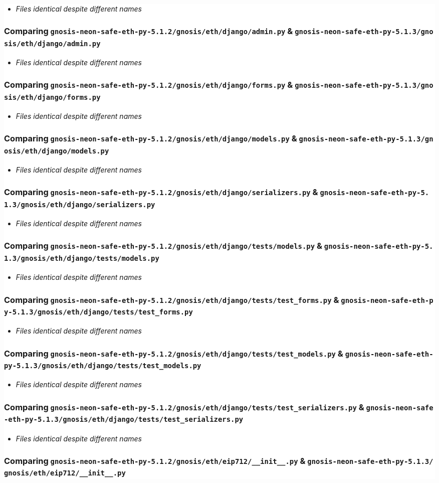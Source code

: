  * *Files identical despite different names*

### Comparing `gnosis-neon-safe-eth-py-5.1.2/gnosis/eth/django/admin.py` & `gnosis-neon-safe-eth-py-5.1.3/gnosis/eth/django/admin.py`

 * *Files identical despite different names*

### Comparing `gnosis-neon-safe-eth-py-5.1.2/gnosis/eth/django/forms.py` & `gnosis-neon-safe-eth-py-5.1.3/gnosis/eth/django/forms.py`

 * *Files identical despite different names*

### Comparing `gnosis-neon-safe-eth-py-5.1.2/gnosis/eth/django/models.py` & `gnosis-neon-safe-eth-py-5.1.3/gnosis/eth/django/models.py`

 * *Files identical despite different names*

### Comparing `gnosis-neon-safe-eth-py-5.1.2/gnosis/eth/django/serializers.py` & `gnosis-neon-safe-eth-py-5.1.3/gnosis/eth/django/serializers.py`

 * *Files identical despite different names*

### Comparing `gnosis-neon-safe-eth-py-5.1.2/gnosis/eth/django/tests/models.py` & `gnosis-neon-safe-eth-py-5.1.3/gnosis/eth/django/tests/models.py`

 * *Files identical despite different names*

### Comparing `gnosis-neon-safe-eth-py-5.1.2/gnosis/eth/django/tests/test_forms.py` & `gnosis-neon-safe-eth-py-5.1.3/gnosis/eth/django/tests/test_forms.py`

 * *Files identical despite different names*

### Comparing `gnosis-neon-safe-eth-py-5.1.2/gnosis/eth/django/tests/test_models.py` & `gnosis-neon-safe-eth-py-5.1.3/gnosis/eth/django/tests/test_models.py`

 * *Files identical despite different names*

### Comparing `gnosis-neon-safe-eth-py-5.1.2/gnosis/eth/django/tests/test_serializers.py` & `gnosis-neon-safe-eth-py-5.1.3/gnosis/eth/django/tests/test_serializers.py`

 * *Files identical despite different names*

### Comparing `gnosis-neon-safe-eth-py-5.1.2/gnosis/eth/eip712/__init__.py` & `gnosis-neon-safe-eth-py-5.1.3/gnosis/eth/eip712/__init__.py`
